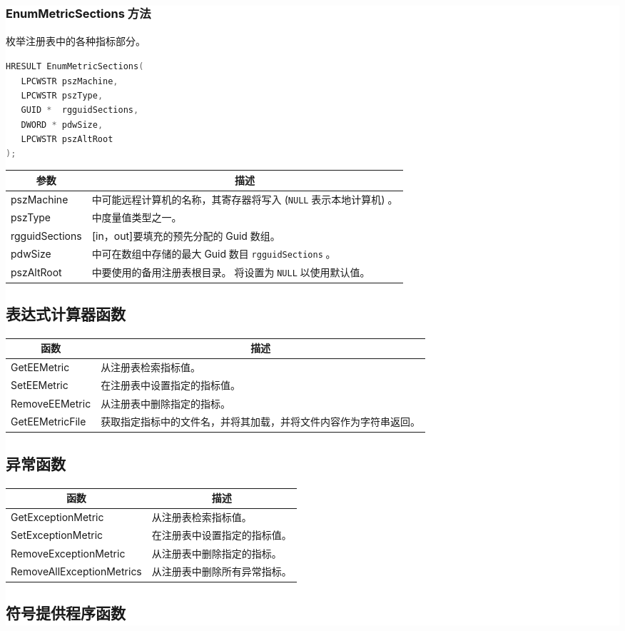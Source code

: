 ### <a name="enummetricsections-method"></a>EnumMetricSections 方法
 枚举注册表中的各种指标部分。

```cpp
HRESULT EnumMetricSections(
   LPCWSTR pszMachine,
   LPCWSTR pszType,
   GUID *  rgguidSections,
   DWORD * pdwSize,
   LPCWSTR pszAltRoot
);
```

|参数|描述|
|---------------|-----------------|
|pszMachine|中可能远程计算机的名称，其寄存器将写入 (`NULL` 表示本地计算机) 。|
|pszType|中度量值类型之一。|
|rgguidSections|[in，out]要填充的预先分配的 Guid 数组。|
|pdwSize|中可在数组中存储的最大 Guid 数目 `rgguidSections` 。|
|pszAltRoot|中要使用的备用注册表根目录。 将设置为 `NULL` 以使用默认值。|

## <a name="expression-evaluator-functions"></a>表达式计算器函数

|函数|描述|
|--------------|-----------------|
|GetEEMetric|从注册表检索指标值。|
|SetEEMetric|在注册表中设置指定的指标值。|
|RemoveEEMetric|从注册表中删除指定的指标。|
|GetEEMetricFile|获取指定指标中的文件名，并将其加载，并将文件内容作为字符串返回。|

## <a name="exception-functions"></a>异常函数

|函数|描述|
|--------------|-----------------|
|GetExceptionMetric|从注册表检索指标值。|
|SetExceptionMetric|在注册表中设置指定的指标值。|
|RemoveExceptionMetric|从注册表中删除指定的指标。|
|RemoveAllExceptionMetrics|从注册表中删除所有异常指标。|

## <a name="symbol-provider-functions"></a>符号提供程序函数

